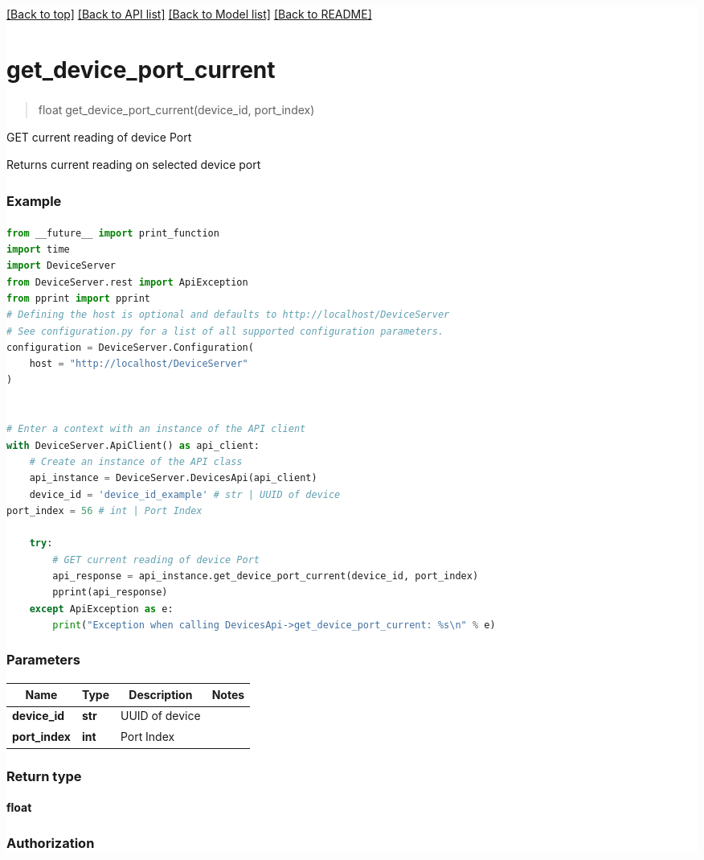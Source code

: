 [[Back to top]](#) [[Back to API list]](../README.md#documentation-for-api-endpoints) [[Back to Model list]](../README.md#documentation-for-models) [[Back to README]](../README.md)

# **get_device_port_current**
> float get_device_port_current(device_id, port_index)

GET current reading of device Port

Returns current reading on selected device port 

### Example

```python
from __future__ import print_function
import time
import DeviceServer
from DeviceServer.rest import ApiException
from pprint import pprint
# Defining the host is optional and defaults to http://localhost/DeviceServer
# See configuration.py for a list of all supported configuration parameters.
configuration = DeviceServer.Configuration(
    host = "http://localhost/DeviceServer"
)


# Enter a context with an instance of the API client
with DeviceServer.ApiClient() as api_client:
    # Create an instance of the API class
    api_instance = DeviceServer.DevicesApi(api_client)
    device_id = 'device_id_example' # str | UUID of device
port_index = 56 # int | Port Index

    try:
        # GET current reading of device Port
        api_response = api_instance.get_device_port_current(device_id, port_index)
        pprint(api_response)
    except ApiException as e:
        print("Exception when calling DevicesApi->get_device_port_current: %s\n" % e)
```

### Parameters

Name | Type | Description  | Notes
------------- | ------------- | ------------- | -------------
 **device_id** | **str**| UUID of device | 
 **port_index** | **int**| Port Index | 

### Return type

**float**

### Authorization
